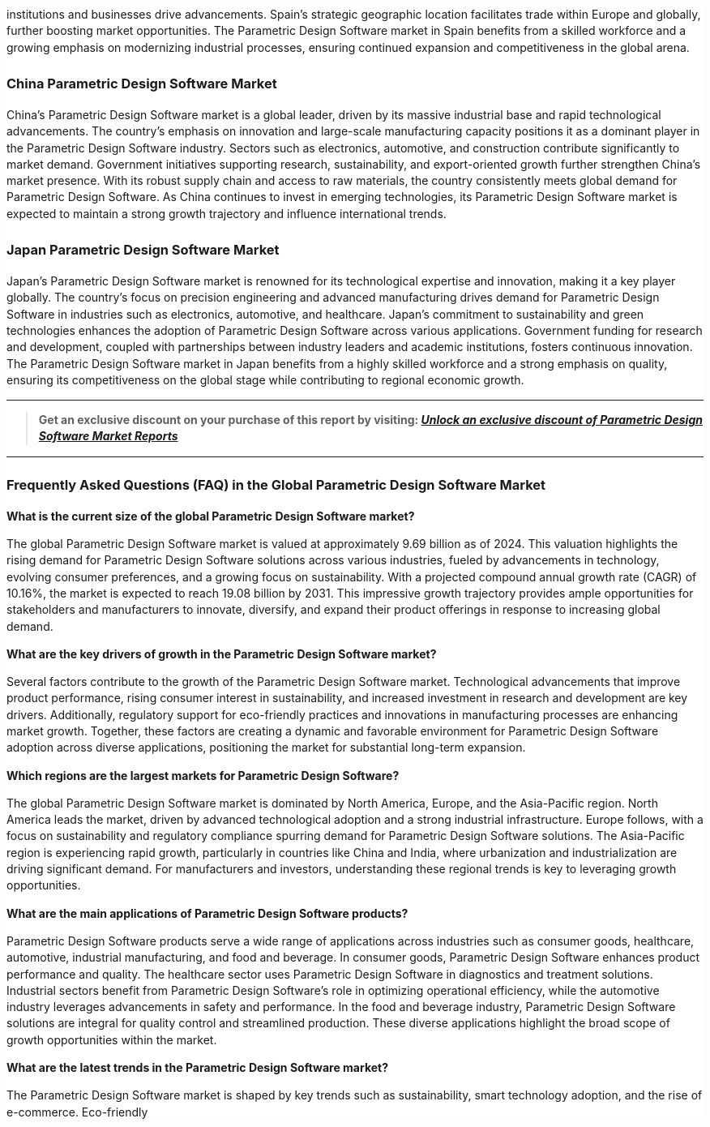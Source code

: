 institutions and businesses drive advancements. Spain&rsquo;s strategic geographic location facilitates trade within Europe and globally, further boosting market opportunities. The Parametric Design Software market in Spain benefits from a skilled workforce and a growing emphasis on modernizing industrial processes, ensuring continued expansion and competitiveness in the global arena.</p><h3>China Parametric Design Software Market</h3><p>China&rsquo;s Parametric Design Software market is a global leader, driven by its massive industrial base and rapid technological advancements. The country&rsquo;s emphasis on innovation and large-scale manufacturing capacity positions it as a dominant player in the Parametric Design Software industry. Sectors such as electronics, automotive, and construction contribute significantly to market demand. Government initiatives supporting research, sustainability, and export-oriented growth further strengthen China&rsquo;s market presence. With its robust supply chain and access to raw materials, the country consistently meets global demand for Parametric Design Software. As China continues to invest in emerging technologies, its Parametric Design Software market is expected to maintain a strong growth trajectory and influence international trends.</p><h3>Japan Parametric Design Software Market</h3><p>Japan&rsquo;s Parametric Design Software market is renowned for its technological expertise and innovation, making it a key player globally. The country&rsquo;s focus on precision engineering and advanced manufacturing drives demand for Parametric Design Software in industries such as electronics, automotive, and healthcare. Japan&rsquo;s commitment to sustainability and green technologies enhances the adoption of Parametric Design Software across various applications. Government funding for research and development, coupled with partnerships between industry leaders and academic institutions, fosters continuous innovation. The Parametric Design Software market in Japan benefits from a highly skilled workforce and a strong emphasis on quality, ensuring its competitiveness on the global stage while contributing to regional economic growth.</p><hr /><blockquote><p><strong>Get an exclusive discount on your purchase of this report by visiting: <em><a href="://marketresearchpulse.com/ask-for-discount/19908?utm_source=Github&amp;utm_medium=029">Unlock an exclusive discount of Parametric Design Software Market Reports</a></em>&nbsp;</strong></p></blockquote><hr /><h3>Frequently Asked Questions (FAQ) in the Global Parametric Design Software Market</h3><p><strong>What is the current size of the global Parametric Design Software market?</strong></p><p>The global Parametric Design Software market is valued at approximately 9.69 billion as of 2024. This valuation highlights the rising demand for Parametric Design Software solutions across various industries, fueled by advancements in technology, evolving consumer preferences, and a growing focus on sustainability. With a projected compound annual growth rate (CAGR) of 10.16%, the market is expected to reach 19.08 billion by 2031. This impressive growth trajectory provides ample opportunities for stakeholders and manufacturers to innovate, diversify, and expand their product offerings in response to increasing global demand.</p><p><strong>What are the key drivers of growth in the Parametric Design Software market?</strong></p><p>Several factors contribute to the growth of the Parametric Design Software market. Technological advancements that improve product performance, rising consumer interest in sustainability, and increased investment in research and development are key drivers. Additionally, regulatory support for eco-friendly practices and innovations in manufacturing processes are enhancing market growth. Together, these factors are creating a dynamic and favorable environment for Parametric Design Software adoption across diverse applications, positioning the market for substantial long-term expansion.</p><p><strong>Which regions are the largest markets for Parametric Design Software?</strong></p><p>The global Parametric Design Software market is dominated by North America, Europe, and the Asia-Pacific region. North America leads the market, driven by advanced technological adoption and a strong industrial infrastructure. Europe follows, with a focus on sustainability and regulatory compliance spurring demand for Parametric Design Software solutions. The Asia-Pacific region is experiencing rapid growth, particularly in countries like China and India, where urbanization and industrialization are driving significant demand. For manufacturers and investors, understanding these regional trends is key to leveraging growth opportunities.</p><p><strong>What are the main applications of Parametric Design Software products?</strong></p><p>Parametric Design Software products serve a wide range of applications across industries such as consumer goods, healthcare, automotive, industrial manufacturing, and food and beverage. In consumer goods, Parametric Design Software enhances product performance and quality. The healthcare sector uses Parametric Design Software in diagnostics and treatment solutions. Industrial sectors benefit from Parametric Design Software&rsquo;s role in optimizing operational efficiency, while the automotive industry leverages advancements in safety and performance. In the food and beverage industry, Parametric Design Software solutions are integral for quality control and streamlined production. These diverse applications highlight the broad scope of growth opportunities within the market.</p><p><strong>What are the latest trends in the Parametric Design Software market?</strong></p><p>The Parametric Design Software market is shaped by key trends such as sustainability, smart technology adoption, and the rise of e-commerce. Eco-friendly